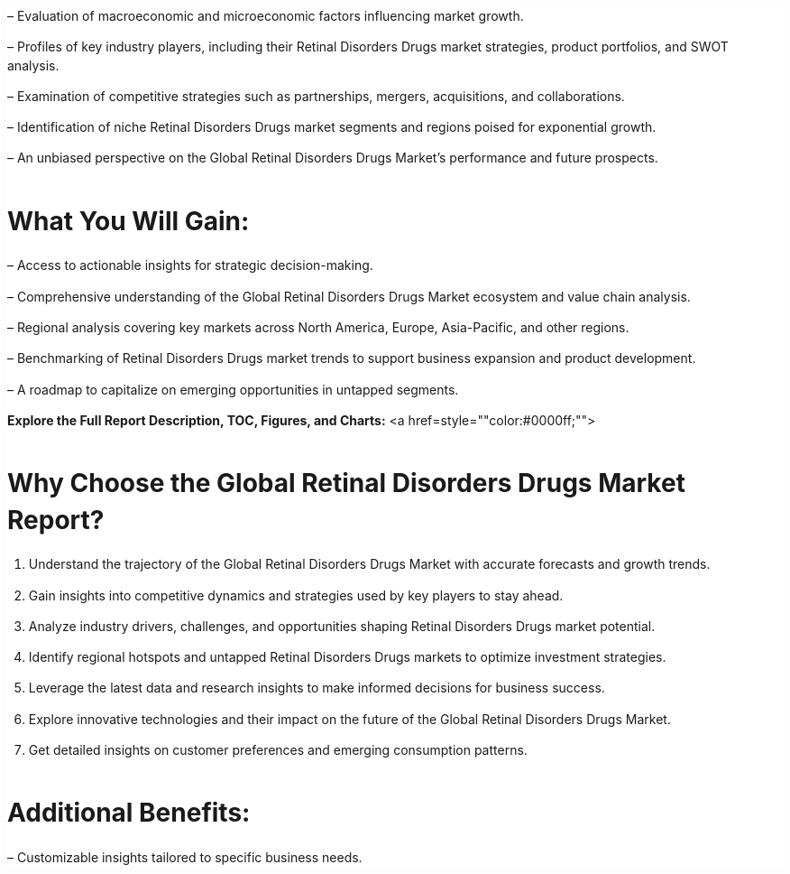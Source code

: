 – Evaluation of macroeconomic and microeconomic factors influencing market growth.

– Profiles of key industry players, including their Retinal Disorders Drugs market strategies, product portfolios, and SWOT analysis.

– Examination of competitive strategies such as partnerships, mergers, acquisitions, and collaborations.

– Identification of niche Retinal Disorders Drugs market segments and regions poised for exponential growth.

– An unbiased perspective on the Global Retinal Disorders Drugs Market’s performance and future prospects.

# <strong>What You Will Gain:</strong>

– Access to actionable insights for strategic decision-making.

– Comprehensive understanding of the Global Retinal Disorders Drugs Market ecosystem and value chain analysis.

– Regional analysis covering key markets across North America, Europe, Asia-Pacific, and other regions.

– Benchmarking of Retinal Disorders Drugs market trends to support business expansion and product development.

– A roadmap to capitalize on emerging opportunities in untapped segments.

<strong>Explore the Full Report Description, TOC, Figures, and Charts:</strong>
<a href=style=""color:#0000ff;""></a>

# <strong>Why Choose the Global Retinal Disorders Drugs Market Report?</strong>

1. Understand the trajectory of the Global Retinal Disorders Drugs Market with accurate forecasts and growth trends.

2. Gain insights into competitive dynamics and strategies used by key players to stay ahead.

3. Analyze industry drivers, challenges, and opportunities shaping Retinal Disorders Drugs market potential.

4. Identify regional hotspots and untapped Retinal Disorders Drugs markets to optimize investment strategies.

5. Leverage the latest data and research insights to make informed decisions for business success.

6. Explore innovative technologies and their impact on the future of the Global Retinal Disorders Drugs Market.

7. Get detailed insights on customer preferences and emerging consumption patterns.

# <strong>Additional Benefits:</strong>

– Customizable insights tailored to specific business needs.
